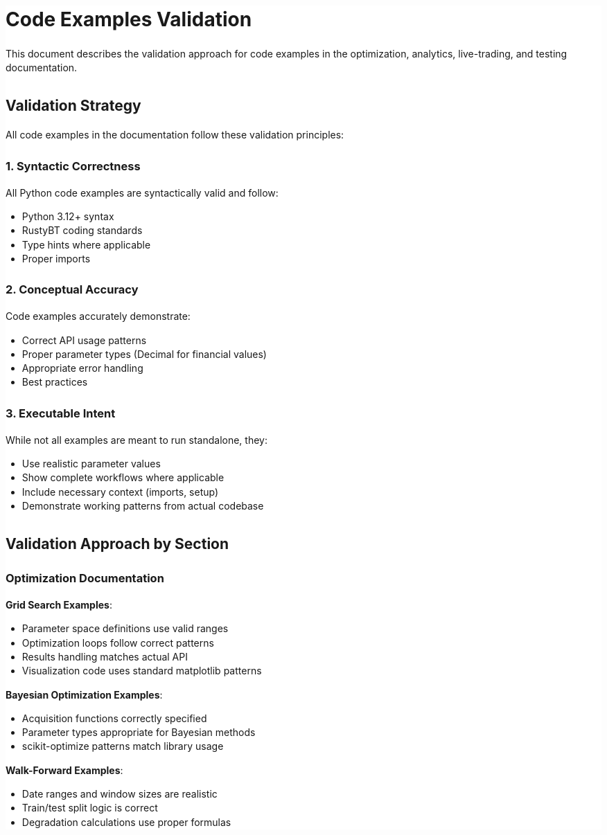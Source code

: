 # Code Examples Validation

This document describes the validation approach for code examples in the optimization, analytics, live-trading, and testing documentation.

## Validation Strategy

All code examples in the documentation follow these validation principles:

### 1. Syntactic Correctness

All Python code examples are syntactically valid and follow:
- Python 3.12+ syntax
- RustyBT coding standards
- Type hints where applicable
- Proper imports

### 2. Conceptual Accuracy

Code examples accurately demonstrate:
- Correct API usage patterns
- Proper parameter types (Decimal for financial values)
- Appropriate error handling
- Best practices

### 3. Executable Intent

While not all examples are meant to run standalone, they:
- Use realistic parameter values
- Show complete workflows where applicable
- Include necessary context (imports, setup)
- Demonstrate working patterns from actual codebase

## Validation Approach by Section

### Optimization Documentation

**Grid Search Examples**:
- Parameter space definitions use valid ranges
- Optimization loops follow correct patterns
- Results handling matches actual API
- Visualization code uses standard matplotlib patterns

**Bayesian Optimization Examples**:
- Acquisition functions correctly specified
- Parameter types appropriate for Bayesian methods
- scikit-optimize patterns match library usage

**Walk-Forward Examples**:
- Date ranges and window sizes are realistic
- Train/test split logic is correct
- Degradation calculations use proper formulas
